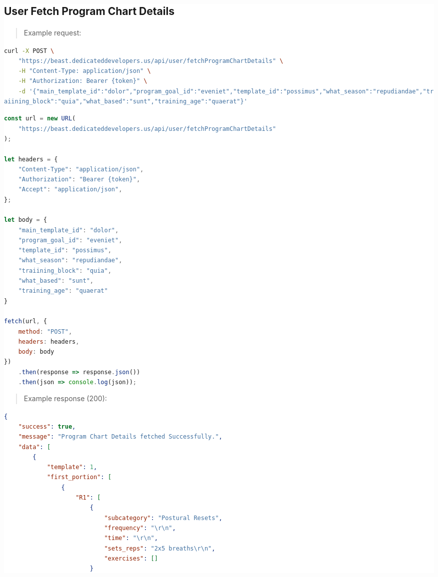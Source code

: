 


## User Fetch Program Chart Details

> Example request:

```bash
curl -X POST \
    "https://beast.dedicateddevelopers.us/api/user/fetchProgramChartDetails" \
    -H "Content-Type: application/json" \
    -H "Authorization: Bearer {token}" \
    -d '{"main_template_id":"dolor","program_goal_id":"eveniet","template_id":"possimus","what_season":"repudiandae","traiining_block":"quia","what_based":"sunt","training_age":"quaerat"}'

```

```javascript
const url = new URL(
    "https://beast.dedicateddevelopers.us/api/user/fetchProgramChartDetails"
);

let headers = {
    "Content-Type": "application/json",
    "Authorization": "Bearer {token}",
    "Accept": "application/json",
};

let body = {
    "main_template_id": "dolor",
    "program_goal_id": "eveniet",
    "template_id": "possimus",
    "what_season": "repudiandae",
    "traiining_block": "quia",
    "what_based": "sunt",
    "training_age": "quaerat"
}

fetch(url, {
    method: "POST",
    headers: headers,
    body: body
})
    .then(response => response.json())
    .then(json => console.log(json));
```


> Example response (200):

```json
{
    "success": true,
    "message": "Program Chart Details fetched Successfully.",
    "data": [
        {
            "template": 1,
            "first_portion": [
                {
                    "R1": [
                        {
                            "subcategory": "Postural Resets",
                            "frequency": "\r\n",
                            "time": "\r\n",
                            "sets_reps": "2x5 breaths\r\n",
                            "exercises": []
                        }
```